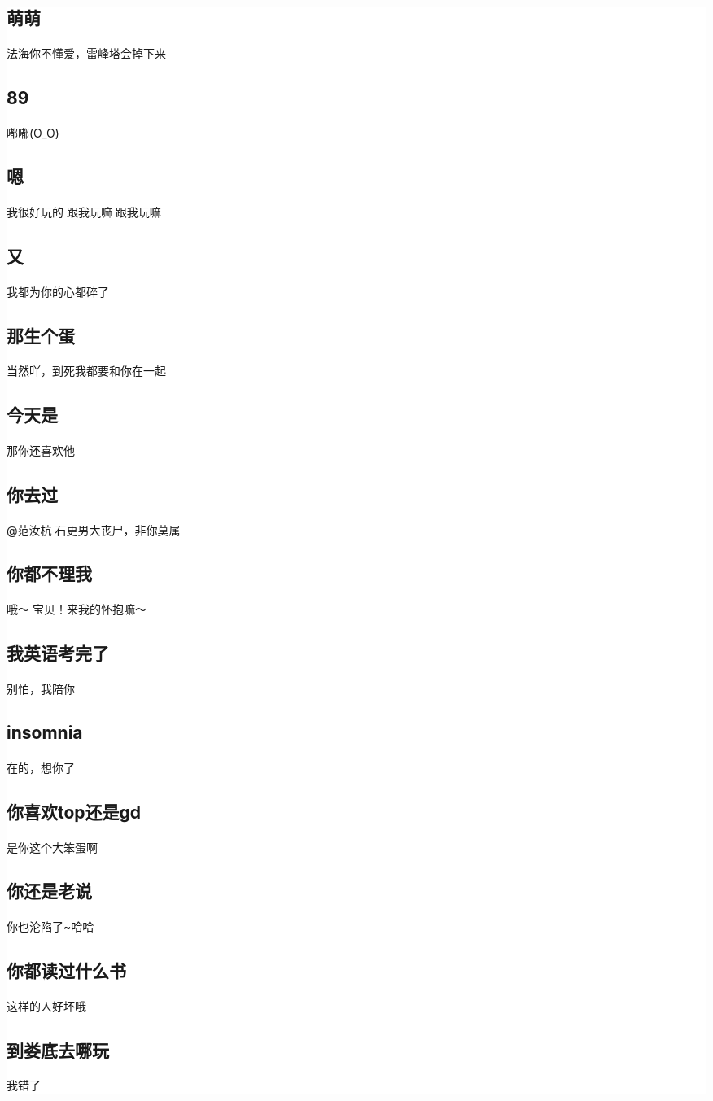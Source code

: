 ## 萌萌
法海你不懂爱，雷峰塔会掉下来

## 89
嘟嘟(O_O)

## 嗯
我很好玩的 跟我玩嘛 跟我玩嘛

## 又
我都为你的心都碎了

## 那生个蛋
当然吖，到死我都要和你在一起

## 今天是
那你还喜欢他

## 你去过
@范汝杭 石更男大丧尸，非你莫属

## 你都不理我
哦～  宝贝！来我的怀抱嘛～

## 我英语考完了
别怕，我陪你

## insomnia
在的，想你了

## 你喜欢top还是gd
是你这个大笨蛋啊

## 你还是老说
你也沦陷了~哈哈

## 你都读过什么书
这样的人好坏哦

## 到娄底去哪玩
我错了
